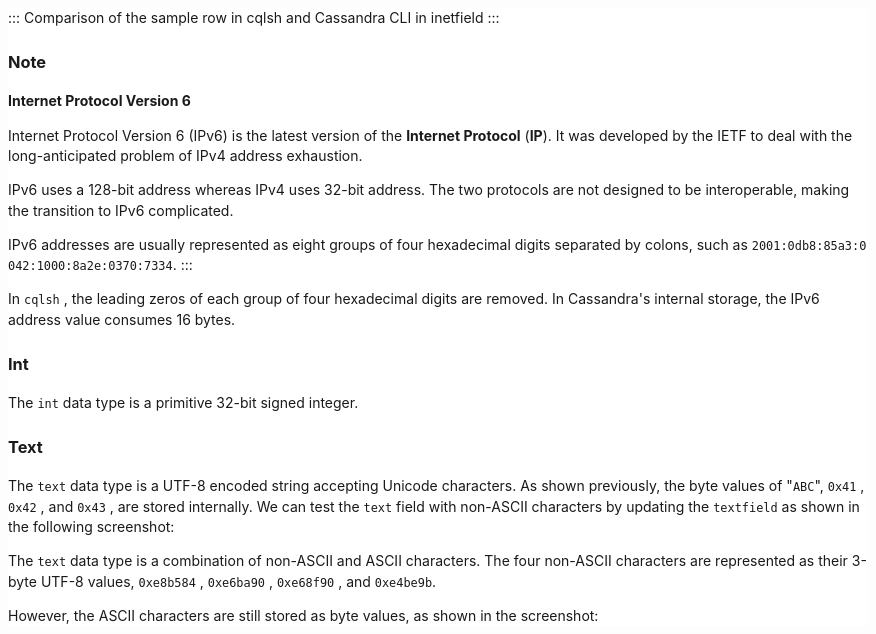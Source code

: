 :::
Comparison of the sample row in cqlsh and Cassandra CLI in inetfield
:::

### Note

**Internet Protocol Version 6**

Internet Protocol Version 6 (IPv6) is the latest version of the
**Internet Protocol** (**IP**). It was 
developed by the IETF to deal with the
long-anticipated problem of IPv4 address exhaustion.

IPv6 uses a 128-bit address whereas IPv4 uses 32-bit address. The two
protocols are not designed to be interoperable, making the transition to
IPv6 complicated.

IPv6 addresses are usually represented as eight groups of four
hexadecimal digits separated by colons, such as
`2001:0db8:85a3:0042:1000:8a2e:0370:7334`.
:::

In `cqlsh` , the  leading zeros of each
group of four hexadecimal digits are removed. In
Cassandra's internal storage, the IPv6 address value consumes 16 bytes.


### Int


The `int` data type
is a primitive 32-bit signed integer.


### Text


The `text` data type is a UTF-8 encoded
string accepting Unicode characters. As shown
previously, the byte values of \"`ABC`\", `0x41` ,
`0x42` , and `0x43` , are stored internally. We can
test the `text` field with non-ASCII characters by updating
the `textfield` as shown in the following screenshot:

The `text` data type is a combination of non-ASCII and ASCII
characters. The four non-ASCII characters are represented as their
3-byte UTF-8 values, `0xe8b584` , `0xe6ba90` ,
`0xe68f90` , and `0xe4be9b`.

However, the ASCII characters are still stored as byte values, as shown
in the screenshot:

